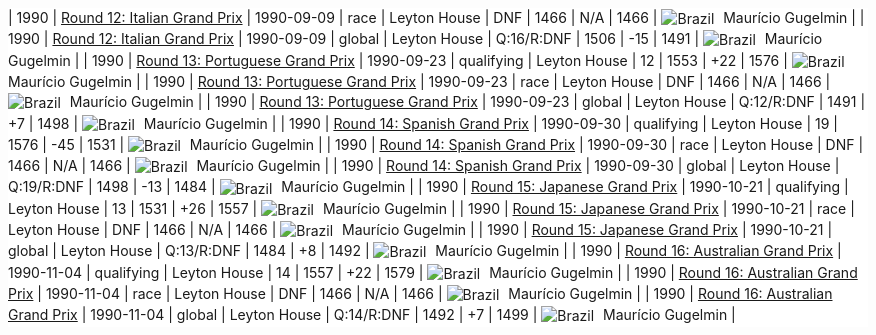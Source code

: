 | 1990 | [Round 12: Italian Grand Prix](../results/1990-season-report.md#round-12-italian-grand-prix) | 1990-09-09 | race | Leyton House | DNF | 1466 | N/A | 1466 | <img src="https://upload.wikimedia.org/wikipedia/commons/0/05/Flag_of_Brazil.svg" alt="Brazil" width="20" height="auto" style="vertical-align: middle; margin-right: 5px;" onerror="this.outerHTML='🇧🇷'; this.style.marginRight='5px';"/> Maurício Gugelmin |
| 1990 | [Round 12: Italian Grand Prix](../results/1990-season-report.md#round-12-italian-grand-prix) | 1990-09-09 | global | Leyton House | Q:16/R:DNF | 1506 | -15 | 1491 | <img src="https://upload.wikimedia.org/wikipedia/commons/0/05/Flag_of_Brazil.svg" alt="Brazil" width="20" height="auto" style="vertical-align: middle; margin-right: 5px;" onerror="this.outerHTML='🇧🇷'; this.style.marginRight='5px';"/> Maurício Gugelmin |
| 1990 | [Round 13: Portuguese Grand Prix](../results/1990-season-report.md#round-13-portuguese-grand-prix) | 1990-09-23 | qualifying | Leyton House | 12 | 1553 | +22 | 1576 | <img src="https://upload.wikimedia.org/wikipedia/commons/0/05/Flag_of_Brazil.svg" alt="Brazil" width="20" height="auto" style="vertical-align: middle; margin-right: 5px;" onerror="this.outerHTML='🇧🇷'; this.style.marginRight='5px';"/> Maurício Gugelmin |
| 1990 | [Round 13: Portuguese Grand Prix](../results/1990-season-report.md#round-13-portuguese-grand-prix) | 1990-09-23 | race | Leyton House | DNF | 1466 | N/A | 1466 | <img src="https://upload.wikimedia.org/wikipedia/commons/0/05/Flag_of_Brazil.svg" alt="Brazil" width="20" height="auto" style="vertical-align: middle; margin-right: 5px;" onerror="this.outerHTML='🇧🇷'; this.style.marginRight='5px';"/> Maurício Gugelmin |
| 1990 | [Round 13: Portuguese Grand Prix](../results/1990-season-report.md#round-13-portuguese-grand-prix) | 1990-09-23 | global | Leyton House | Q:12/R:DNF | 1491 | +7 | 1498 | <img src="https://upload.wikimedia.org/wikipedia/commons/0/05/Flag_of_Brazil.svg" alt="Brazil" width="20" height="auto" style="vertical-align: middle; margin-right: 5px;" onerror="this.outerHTML='🇧🇷'; this.style.marginRight='5px';"/> Maurício Gugelmin |
| 1990 | [Round 14: Spanish Grand Prix](../results/1990-season-report.md#round-14-spanish-grand-prix) | 1990-09-30 | qualifying | Leyton House | 19 | 1576 | -45 | 1531 | <img src="https://upload.wikimedia.org/wikipedia/commons/0/05/Flag_of_Brazil.svg" alt="Brazil" width="20" height="auto" style="vertical-align: middle; margin-right: 5px;" onerror="this.outerHTML='🇧🇷'; this.style.marginRight='5px';"/> Maurício Gugelmin |
| 1990 | [Round 14: Spanish Grand Prix](../results/1990-season-report.md#round-14-spanish-grand-prix) | 1990-09-30 | race | Leyton House | DNF | 1466 | N/A | 1466 | <img src="https://upload.wikimedia.org/wikipedia/commons/0/05/Flag_of_Brazil.svg" alt="Brazil" width="20" height="auto" style="vertical-align: middle; margin-right: 5px;" onerror="this.outerHTML='🇧🇷'; this.style.marginRight='5px';"/> Maurício Gugelmin |
| 1990 | [Round 14: Spanish Grand Prix](../results/1990-season-report.md#round-14-spanish-grand-prix) | 1990-09-30 | global | Leyton House | Q:19/R:DNF | 1498 | -13 | 1484 | <img src="https://upload.wikimedia.org/wikipedia/commons/0/05/Flag_of_Brazil.svg" alt="Brazil" width="20" height="auto" style="vertical-align: middle; margin-right: 5px;" onerror="this.outerHTML='🇧🇷'; this.style.marginRight='5px';"/> Maurício Gugelmin |
| 1990 | [Round 15: Japanese Grand Prix](../results/1990-season-report.md#round-15-japanese-grand-prix) | 1990-10-21 | qualifying | Leyton House | 13 | 1531 | +26 | 1557 | <img src="https://upload.wikimedia.org/wikipedia/commons/0/05/Flag_of_Brazil.svg" alt="Brazil" width="20" height="auto" style="vertical-align: middle; margin-right: 5px;" onerror="this.outerHTML='🇧🇷'; this.style.marginRight='5px';"/> Maurício Gugelmin |
| 1990 | [Round 15: Japanese Grand Prix](../results/1990-season-report.md#round-15-japanese-grand-prix) | 1990-10-21 | race | Leyton House | DNF | 1466 | N/A | 1466 | <img src="https://upload.wikimedia.org/wikipedia/commons/0/05/Flag_of_Brazil.svg" alt="Brazil" width="20" height="auto" style="vertical-align: middle; margin-right: 5px;" onerror="this.outerHTML='🇧🇷'; this.style.marginRight='5px';"/> Maurício Gugelmin |
| 1990 | [Round 15: Japanese Grand Prix](../results/1990-season-report.md#round-15-japanese-grand-prix) | 1990-10-21 | global | Leyton House | Q:13/R:DNF | 1484 | +8 | 1492 | <img src="https://upload.wikimedia.org/wikipedia/commons/0/05/Flag_of_Brazil.svg" alt="Brazil" width="20" height="auto" style="vertical-align: middle; margin-right: 5px;" onerror="this.outerHTML='🇧🇷'; this.style.marginRight='5px';"/> Maurício Gugelmin |
| 1990 | [Round 16: Australian Grand Prix](../results/1990-season-report.md#round-16-australian-grand-prix) | 1990-11-04 | qualifying | Leyton House | 14 | 1557 | +22 | 1579 | <img src="https://upload.wikimedia.org/wikipedia/commons/0/05/Flag_of_Brazil.svg" alt="Brazil" width="20" height="auto" style="vertical-align: middle; margin-right: 5px;" onerror="this.outerHTML='🇧🇷'; this.style.marginRight='5px';"/> Maurício Gugelmin |
| 1990 | [Round 16: Australian Grand Prix](../results/1990-season-report.md#round-16-australian-grand-prix) | 1990-11-04 | race | Leyton House | DNF | 1466 | N/A | 1466 | <img src="https://upload.wikimedia.org/wikipedia/commons/0/05/Flag_of_Brazil.svg" alt="Brazil" width="20" height="auto" style="vertical-align: middle; margin-right: 5px;" onerror="this.outerHTML='🇧🇷'; this.style.marginRight='5px';"/> Maurício Gugelmin |
| 1990 | [Round 16: Australian Grand Prix](../results/1990-season-report.md#round-16-australian-grand-prix) | 1990-11-04 | global | Leyton House | Q:14/R:DNF | 1492 | +7 | 1499 | <img src="https://upload.wikimedia.org/wikipedia/commons/0/05/Flag_of_Brazil.svg" alt="Brazil" width="20" height="auto" style="vertical-align: middle; margin-right: 5px;" onerror="this.outerHTML='🇧🇷'; this.style.marginRight='5px';"/> Maurício Gugelmin |